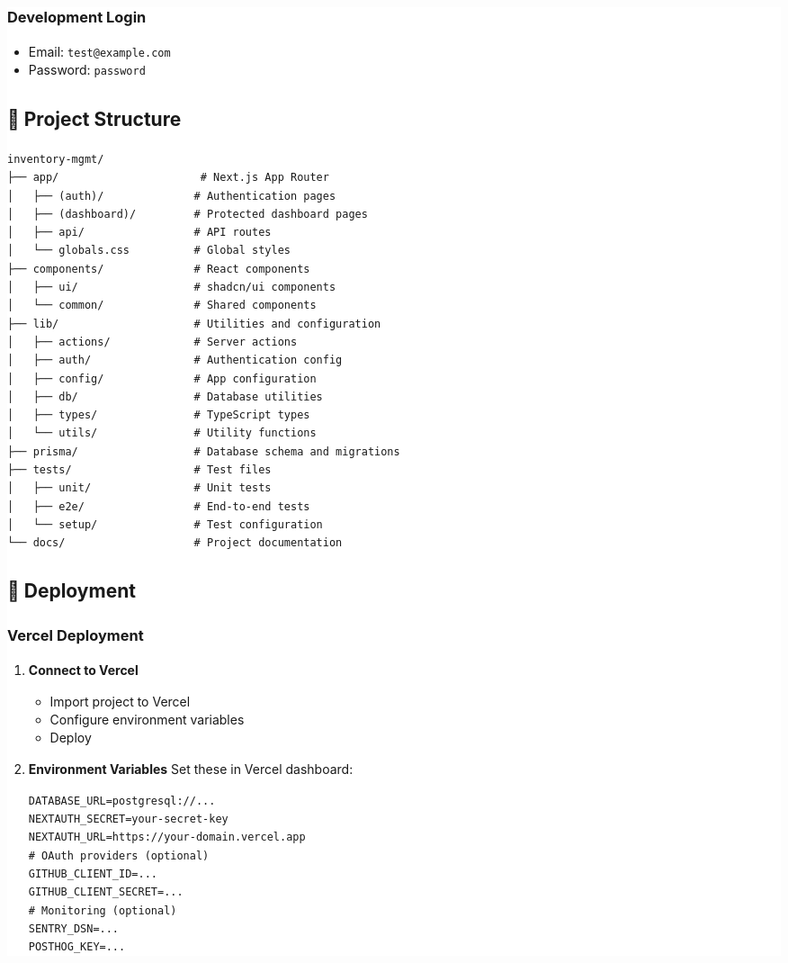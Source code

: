 ### Development Login
- Email: `test@example.com`
- Password: `password`

## 📁 Project Structure

```
inventory-mgmt/
├── app/                      # Next.js App Router
│   ├── (auth)/              # Authentication pages
│   ├── (dashboard)/         # Protected dashboard pages
│   ├── api/                 # API routes
│   └── globals.css          # Global styles
├── components/              # React components
│   ├── ui/                  # shadcn/ui components
│   └── common/              # Shared components
├── lib/                     # Utilities and configuration
│   ├── actions/             # Server actions
│   ├── auth/                # Authentication config
│   ├── config/              # App configuration
│   ├── db/                  # Database utilities
│   ├── types/               # TypeScript types
│   └── utils/               # Utility functions
├── prisma/                  # Database schema and migrations
├── tests/                   # Test files
│   ├── unit/                # Unit tests
│   ├── e2e/                 # End-to-end tests
│   └── setup/               # Test configuration
└── docs/                    # Project documentation
```

## 🚀 Deployment

### Vercel Deployment

1. **Connect to Vercel**
   - Import project to Vercel
   - Configure environment variables
   - Deploy

2. **Environment Variables**
   Set these in Vercel dashboard:
   ```
   DATABASE_URL=postgresql://...
   NEXTAUTH_SECRET=your-secret-key
   NEXTAUTH_URL=https://your-domain.vercel.app
   # OAuth providers (optional)
   GITHUB_CLIENT_ID=...
   GITHUB_CLIENT_SECRET=...
   # Monitoring (optional)
   SENTRY_DSN=...
   POSTHOG_KEY=...
   ```
